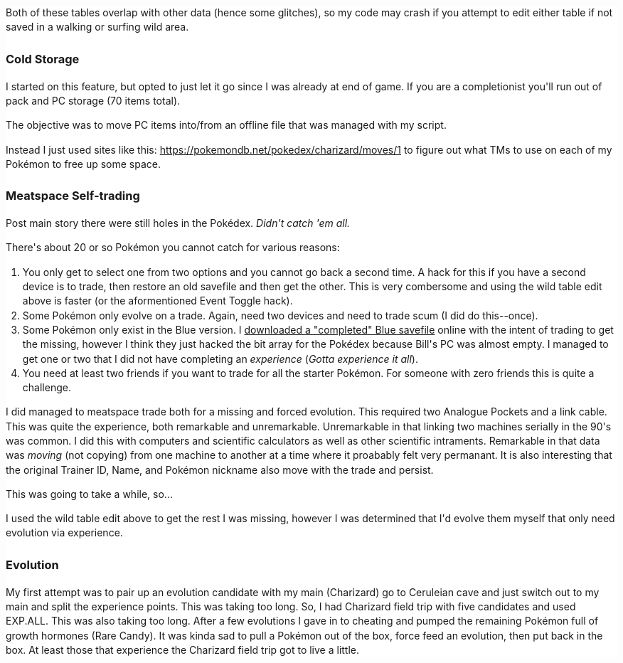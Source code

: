 Both of these tables overlap with other data (hence some glitches), so my code may crash if you attempt to edit either table if not saved in a walking or surfing wild area.


### Cold Storage

I started on this feature, but opted to just let it go since I was already at end of game.
If you are a completionist you'll run out of pack and PC storage (70 items total).

The objective was to move PC items into/from an offline file that was managed with my script.

Instead I just used sites like this: https://pokemondb.net/pokedex/charizard/moves/1 to figure out what TMs to use on each of my Pokémon to free up some space.


### Meatspace Self-trading

Post main story there were still holes in the Pokédex.  _Didn't catch 'em all._

There's about 20 or so Pokémon you cannot catch for various reasons:

1. You only get to select one from two options and you cannot go back a second time.  A hack for this if you have a second device is to trade, then restore an old savefile and then get the other.  This is very combersome and using the wild table edit above is faster (or the aformentioned Event Toggle hack).
1. Some Pokémon only evolve on a trade.  Again, need two devices and need to trade scum (I did do this--once).
1. Some Pokémon only exist in the Blue version.
I [downloaded a "completed" Blue savefile](https://gbatemp.net/download/pokemon-blue-version-save-file.38504/
) online with the intent of trading to get the missing, however I think they just hacked the bit array for the Pokédex because Bill's PC was almost empty.
I managed to get one or two that I did not have completing an _experience_ (_Gotta experience it all_).
1. You need at least two friends if you want to trade for all the starter Pokémon.
For someone with zero friends this is quite a challenge.

I did managed to meatspace trade both for a missing and forced evolution.
This required two Analogue Pockets and a link cable.
This was quite the experience, both remarkable and unremarkable.
Unremarkable in that linking two machines serially in the 90's was common.
I did this with computers and scientific calculators as well as other scientific intraments.
Remarkable in that data was _moving_ (not copying) from one machine to another at a time where it proabably felt very permanant.
It is also interesting that the original Trainer ID, Name, and Pokémon nickname also move with the trade and persist.

This was going to take a while, so...

I used the wild table edit above to get the rest I was missing, however I was determined that I'd evolve them myself that only need evolution via experience.


### Evolution

My first attempt was to pair up an evolution candidate with my main (Charizard) go to Ceruleian cave and just switch out to my main and split the experience points.
This was taking too long.
So, I had Charizard field trip with five candidates and used EXP.ALL.
This was also taking too long.
After a few evolutions I gave in to cheating and pumped the remaining Pokémon full of growth hormones (Rare Candy).
It was kinda sad to pull a Pokémon out of the box, force feed an evolution, then put back in the box.
At least those that experience the Charizard field trip got to live a little.

